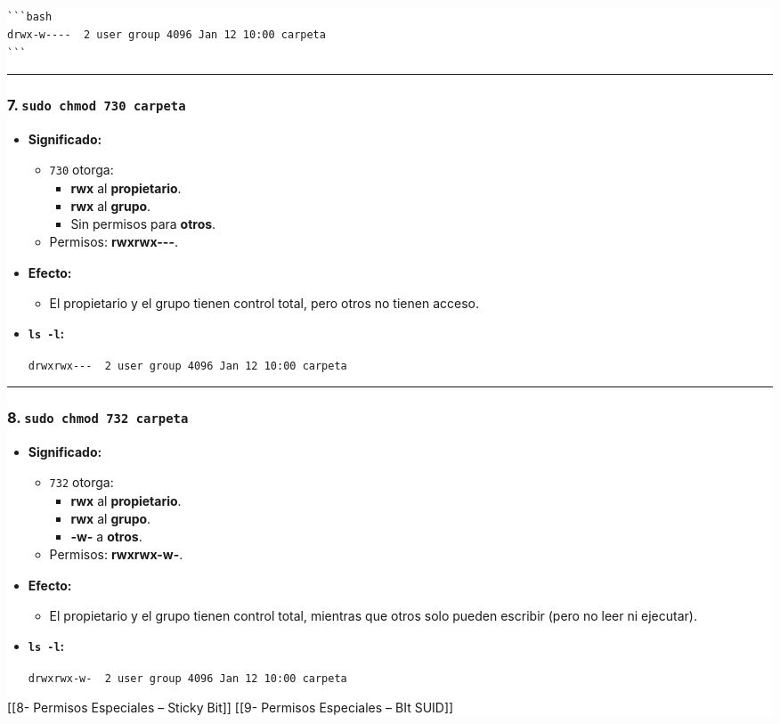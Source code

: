     ```bash
    drwx-w----  2 user group 4096 Jan 12 10:00 carpeta
    ```
    

---

### **7. `sudo chmod 730 carpeta`**

- **Significado:**
    - `730` otorga:
        - **rwx** al **propietario**.
        - **rwx** al **grupo**.
        - Sin permisos para **otros**.
    - Permisos: **rwxrwx---**.
- **Efecto:**
    - El propietario y el grupo tienen control total, pero otros no tienen acceso.
- **`ls -l`:**
    
    ```bash
    drwxrwx---  2 user group 4096 Jan 12 10:00 carpeta
    ```
    

---

### **8. `sudo chmod 732 carpeta`**

- **Significado:**
    - `732` otorga:
        - **rwx** al **propietario**.
        - **rwx** al **grupo**.
        - **-w-** a **otros**.
    - Permisos: **rwxrwx-w-**.
- **Efecto:**
    - El propietario y el grupo tienen control total, mientras que otros solo pueden escribir (pero no leer ni ejecutar).
- **`ls -l`:**
    
    ```bash
    drwxrwx-w-  2 user group 4096 Jan 12 10:00 carpeta
    ```



[[8- Permisos Especiales – Sticky Bit]]
[[9- Permisos Especiales – BIt SUID]] 
